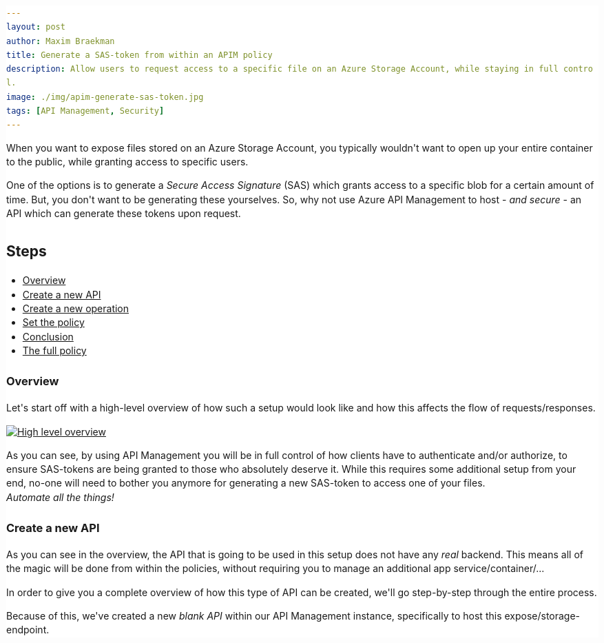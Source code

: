 ```yaml
---
layout: post
author: Maxim Braekman
title: Generate a SAS-token from within an APIM policy
description: Allow users to request access to a specific file on an Azure Storage Account, while staying in full control.
image: ./img/apim-generate-sas-token.jpg
tags: [API Management, Security]
---
```


When you want to expose files stored on an Azure Storage Account, you typically wouldn't want to open up your entire container to the public, while granting access to specific users.  

One of the options is to generate a _Secure Access Signature_ (SAS) which grants access to a specific blob for a certain amount of time. But, you don't want to be generating these yourselves. So, why not use Azure API Management to host - _and secure_ - an API which can generate these tokens upon request.   

## Steps
- [Overview](#overview)
- [Create a new API](#create-a-new-api)
- [Create a new operation](#create-a-new-operation)
- [Set the policy](#set-the-policy)
- [Conclusion](#conclusion)
- [The full policy](#full-policy)


### Overview
Let's start off with a high-level overview of how such a setup would look like and how this affects the flow of requests/responses.

[![High level overview](../../../../img/posts/azure-apim-generate-sas-token/high-level-overview.png)  ](../../../../img/posts/azure-apim-generate-sas-token/high-level-overview.png) 

As you can see, by using API Management you will be in full control of how clients have to authenticate and/or authorize, to ensure SAS-tokens are being granted to those who absolutely deserve it. While this requires some additional setup from your end, no-one will need to bother you anymore for generating a new SAS-token to access one of your files.  
_Automate all the things!_

### Create a new API
As you can see in the overview, the API that is going to be used in this setup does not have any _real_ backend. This means all of the magic will be done from within the policies, without requiring you to manage an additional app service/container/...

In order to give you a complete overview of how this type of API can be created, we'll go step-by-step through the entire process.

Because of this, we've created a new *blank API* within our API Management instance, specifically to host this expose/storage-endpoint.

